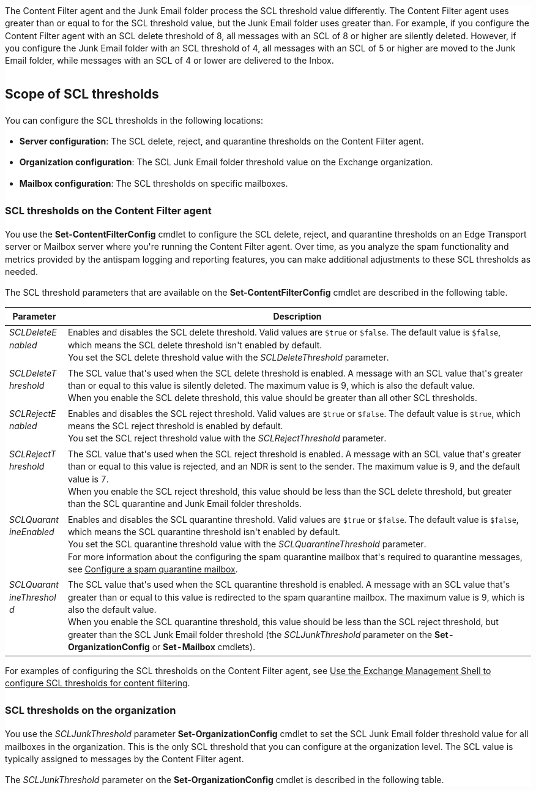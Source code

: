 The Content Filter agent and the Junk Email folder process the SCL threshold value differently. The Content Filter agent uses greater than or equal to for the SCL threshold value, but the Junk Email folder uses greater than. For example, if you configure the Content Filter agent with an SCL delete threshold of 8, all messages with an SCL of 8 or higher are silently deleted. However, if you configure the Junk Email folder with an SCL threshold of 4, all messages with an SCL of 5 or higher are moved to the Junk Email folder, while messages with an SCL of 4 or lower are delivered to the Inbox.

## Scope of SCL thresholds

You can configure the SCL thresholds in the following locations:

- **Server configuration**: The SCL delete, reject, and quarantine thresholds on the Content Filter agent.

- **Organization configuration**: The SCL Junk Email folder threshold value on the Exchange organization.

- **Mailbox configuration**: The SCL thresholds on specific mailboxes.

### SCL thresholds on the Content Filter agent

You use the **Set-ContentFilterConfig** cmdlet to configure the SCL delete, reject, and quarantine thresholds on an Edge Transport server or Mailbox server where you're running the Content Filter agent. Over time, as you analyze the spam functionality and metrics provided by the antispam logging and reporting features, you can make additional adjustments to these SCL thresholds as needed.

The SCL threshold parameters that are available on the **Set-ContentFilterConfig** cmdlet are described in the following table.

|Parameter|Description|
|---|---|
|_SCLDeleteEnabled_|Enables and disables the SCL delete threshold. Valid values are `$true` or `$false`. The default value is `$false`, which means the SCL delete threshold isn't enabled by default. <br/> You set the SCL delete threshold value with the _SCLDeleteThreshold_ parameter.|
|_SCLDeleteThreshold_|The SCL value that's used when the SCL delete threshold is enabled. A message with an SCL value that's greater than or equal to this value is silently deleted. The maximum value is 9, which is also the default value. <br/> When you enable the SCL delete threshold, this value should be greater than all other SCL thresholds.|
|_SCLRejectEnabled_|Enables and disables the SCL reject threshold. Valid values are `$true` or `$false`. The default value is `$true`, which means the SCL reject threshold is enabled by default. <br/> You set the SCL reject threshold value with the _SCLRejectThreshold_ parameter.|
|_SCLRejectThreshold_|The SCL value that's used when the SCL reject threshold is enabled. A message with an SCL value that's greater than or equal to this value is rejected, and an NDR is sent to the sender. The maximum value is 9, and the default value is 7. <br/> When you enable the SCL reject threshold, this value should be less than the SCL delete threshold, but greater than the SCL quarantine and Junk Email folder thresholds.|
|_SCLQuarantineEnabled_|Enables and disables the SCL quarantine threshold. Valid values are `$true` or `$false`. The default value is `$false`, which means the SCL quarantine threshold isn't enabled by default. <br/> You set the SCL quarantine threshold value with the _SCLQuarantineThreshold_ parameter. <br/> For more information about the configuring the spam quarantine mailbox that's required to quarantine messages, see [Configure a spam quarantine mailbox](configure-quarantine-mailboxes.md).|
|_SCLQuarantineThreshold_|The SCL value that's used when the SCL quarantine threshold is enabled. A message with an SCL value that's greater than or equal to this value is redirected to the spam quarantine mailbox. The maximum value is 9, which is also the default value. <br/> When you enable the SCL quarantine threshold, this value should be less than the SCL reject threshold, but greater than the SCL Junk Email folder threshold (the _SCLJunkThreshold_ parameter on the **Set-OrganizationConfig** or **Set-Mailbox** cmdlets).|

For examples of configuring the SCL thresholds on the Content Filter agent, see [Use the Exchange Management Shell to configure SCL thresholds for content filtering](content-filtering-procedures.md#use-the-exchange-management-shell-to-configure-scl-thresholds-for-content-filtering).

### SCL thresholds on the organization

You use the _SCLJunkThreshold_ parameter **Set-OrganizationConfig** cmdlet to set the SCL Junk Email folder threshold value for all mailboxes in the organization. This is the only SCL threshold that you can configure at the organization level. The SCL value is typically assigned to messages by the Content Filter agent.

The _SCLJunkThreshold_ parameter on the **Set-OrganizationConfig** cmdlet is described in the following table.
